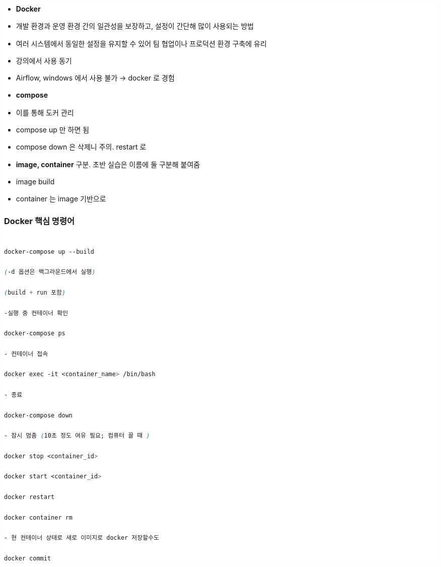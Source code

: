 - **Docker**

- 개발 환경과 운영 환경 간의 일관성을 보장하고, 설정이 간단해 많이 사용되는 방법

- 여러 시스템에서 동일한 설정을 유지할 수 있어 팀 협업이나 프로덕션 환경 구축에 유리

- 강의에서 사용 동기

- Airflow, windows 에서 사용 불가 → docker 로 경험

- **compose**

- 이를 통해 도커 관리

- compose up 만 하면 됨

- compose down 은 삭제니 주의. restart 로

- **image, container** 구분. 초반 실습은 이름에 둘 구분해 붙여줌

- image build

- container 는 image 기반으로

### Docker 핵심 명령어

```css

docker-compose up --build

(-d 옵션은 백그라운드에서 실행)

(build + run 포함)

-실행 중 컨테이너 확인

docker-compose ps

- 컨테이너 접속

docker exec -it <container_name> /bin/bash

- 종료

docker-compose down

- 잠시 멈춤 (10초 정도 여유 필요; 컴퓨터 끌 때 )

docker stop <container_id>

docker start <container_id>

docker restart

docker container rm

- 현 컨테이너 상태로 새로 이미지로 docker 저장할수도

docker commit

```
